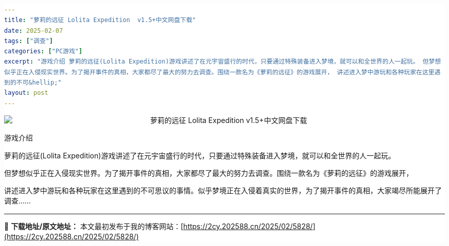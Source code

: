 ```yaml
---
title: "萝莉的远征 Lolita Expedition  v1.5+中文网盘下载"
date: 2025-02-07
tags: ["调查"]
categories: ["PC游戏"]
excerpt: "游戏介绍 萝莉的远征(Lolita Expedition)游戏讲述了在元宇宙盛行的时代，只要通过特殊装备进入梦境，就可以和全世界的人一起玩。 但梦想似乎正在入侵现实世界。为了揭开事件的真相，大家都尽了最大的努力去调查。围绕一款名为《萝莉的远征》的游戏展开， 讲述进入梦中游玩和各种玩家在这里遇到的不可&hellip;"
layout: post
---
```


<p style="text-align: center;"><img style="display: block; margin-left: auto; margin-right: auto; width: 100%; height: auto;" src="https://2cy.202588.cn/wp-content/uploads/2025/02/20250207_67a6065127304.webp" alt="萝莉的远征 Lolita Expedition v1.5+中文网盘下载" /></p>
游戏介绍

萝莉的远征(Lolita Expedition)游戏讲述了在元宇宙盛行的时代，只要通过特殊装备进入梦境，就可以和全世界的人一起玩。

但梦想似乎正在入侵现实世界。为了揭开事件的真相，大家都尽了最大的努力去调查。围绕一款名为《萝莉的远征》的游戏展开，

讲述进入梦中游玩和各种玩家在这里遇到的不可思议的事情。似乎梦境正在入侵着真实的世界，为了揭开事件的真相，大家竭尽所能展开了调查……

---
📖 **下载地址/原文地址：** 本文最初发布于我的博客网站：[https://2cy.202588.cn/2025/02/5828/](https://2cy.202588.cn/2025/02/5828/)

